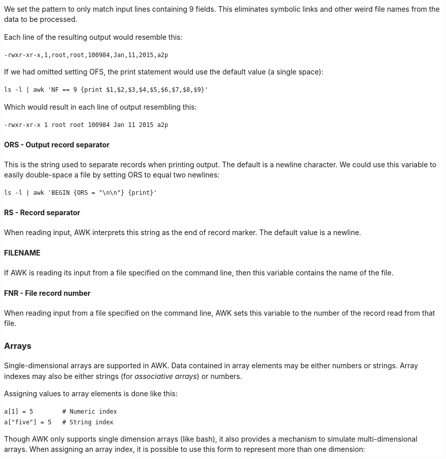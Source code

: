 We set the pattern to only match input lines containing 9 fields. This eliminates symbolic links and other weird file names from the data to be processed.

Each line of the resulting output would resemble this:

```
-rwxr-xr-x,1,root,root,100984,Jan,11,2015,a2p
```

If we had omitted setting OFS, the print statement would use the default value (a single space):

```
ls -l | awk 'NF == 9 {print $1,$2,$3,$4,$5,$6,$7,$8,$9}'
```

Which would result in each line of output resembling this:

```
-rwxr-xr-x 1 root root 100984 Jan 11 2015 a2p
```

#### ORS - Output record separator

This is the string used to separate records when printing output. The default is a newline character. We could use this variable to easily double-space a file by setting ORS to equal two newlines:

```
ls -l | awk 'BEGIN {ORS = "\n\n"} {print}'
```

#### RS - Record separator

When reading input, AWK interprets this string as the end of record marker. The default value is a newline.

#### FILENAME

If AWK is reading its input from a file specified on the command line, then this variable contains the name of the file.

#### FNR - File record number

When reading input from a file specified on the command line, AWK sets this variable to the number of the record read from that file.

### Arrays

Single-dimensional arrays are supported in AWK. Data contained in array elements may be either numbers or strings. Array indexes may also be either strings (for *associative arrays*) or numbers.

Assigning values to array elements is done like this:

```
a[1] = 5        # Numeric index
a["five"] = 5   # String index
```

Though AWK only supports single dimension arrays (like bash), it also provides a mechanism to simulate multi-dimensional arrays. When assigning an array index, it is possible to use this form to represent more than one dimension:
